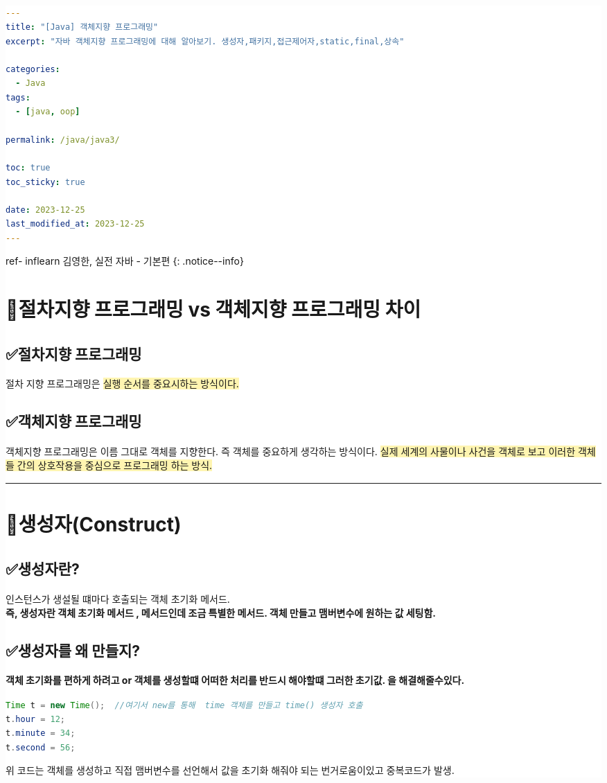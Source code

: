 ```yaml
---
title: "[Java] 객체지향 프로그래밍"
excerpt: "자바 객체지향 프로그래밍에 대해 알아보기. 생성자,패키지,접근제어자,static,final,상속"

categories:
  - Java
tags:
  - [java, oop]

permalink: /java/java3/

toc: true
toc_sticky: true

date: 2023-12-25
last_modified_at: 2023-12-25
---
```


ref- inflearn 김영한, 실전 자바 - 기본편
{: .notice--info}

# 📌절차지향 프로그래밍 vs 객체지향 프로그래밍 차이

##  ✅절차지향 프로그래밍
절차 지향 프로그래밍은 <span style="background-color:#fff5b1"> 실행 순서를 중요시하는 방식이다. </span><br>

##  ✅객체지향 프로그래밍 
객체지향 프로그래밍은 이름 그대로 객체를 지향한다. 즉 객체를 중요하게 생각하는
방식이다. <span style="background-color:#fff5b1"> 실제 세계의 사물이나 사건을 객체로 보고 이러한 객체들 간의 상호작용을 중심으로 
프로그래밍 하는 방식.</span><br>

---

# 📌생성자(Construct)

## ✅생성자란?
인스턴스가 생설될 떄마다 호출되는 객체 초기화 메서드.<br>
**즉, 생성자란 객체 초기화 메서드 , 메서드인데 조금 특별한 메서드. 객체 만들고 맴버변수에 원하는 값 세팅함.**

## ✅생성자를 왜 만들지?
**객체 초기화를 편하게 하려고 or 객체를 생성할떄 어떠한 처리를 반드시 해야할떄 그러한 초기값. 을 해결해줄수있다.**

```java
Time t = new Time();  //여기서 new를 통해  time 객체를 만들고 time() 생성자 호출
t.hour = 12;
t.minute = 34;
t.second = 56;
```
위 코드는 객체를 생성하고 직접 맴버변수를 선언해서 값을 초기화 해줘야 되는 번거로움이있고 중복코드가 발생.
